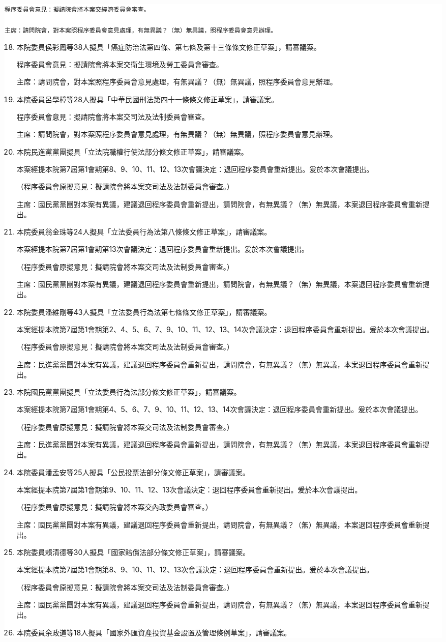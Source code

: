     程序委員會意見：擬請院會將本案交經濟委員會審查。

    主席：請問院會，對本案照程序委員會意見處理，有無異議？（無）無異議，照程序委員會意見辦理。

18. 本院委員侯彩鳳等38人擬具「癌症防治法第四條、第七條及第十三條條文修正草案」，請審議案。

    程序委員會意見：擬請院會將本案交衛生環境及勞工委員會審查。

    主席：請問院會，對本案照程序委員會意見處理，有無異議？（無）無異議，照程序委員會意見辦理。

19. 本院委員呂學樟等28人擬具「中華民國刑法第四十一條條文修正草案」，請審議案。

    程序委員會意見：擬請院會將本案交司法及法制委員會審查。

    主席：請問院會，對本案照程序委員會意見處理，有無異議？（無）無異議，照程序委員會意見辦理。

20. 本院民進黨黨團擬具「立法院職權行使法部分條文修正草案」，請審議案。

    本案經提本院第7屆第1會期第8、9、10、11、12、13次會議決定：退回程序委員會重新提出。爰於本次會議提出。

    （程序委員會原擬意見：擬請院會將本案交司法及法制委員會審查。）

    主席：國民黨黨團對本案有異議，建議退回程序委員會重新提出，請問院會，有無異議？（無）無異議，本案退回程序委員會重新提出。

21. 本院委員翁金珠等24人擬具「立法委員行為法第八條條文修正草案」，請審議案。

    本案經提本院第7屆第1會期第13次會議決定：退回程序委員會重新提出。爰於本次會議提出。

    （程序委員會原擬意見：擬請院會將本案交司法及法制委員會審查。）

    主席：國民黨黨團對本案有異議，建議退回程序委員會重新提出，請問院會，有無異議？（無）無異議，本案退回程序委員會重新提出。

22. 本院委員潘維剛等43人擬具「立法委員行為法第七條條文修正草案」，請審議案。

    本案經提本院第7屆第1會期第2、4、5、6、7、9、10、11、12、13、14次會議決定：退回程序委員會重新提出。爰於本次會議提出。

    （程序委員會原擬意見：擬請院會將本案交司法及法制委員會審查。）

    主席：民進黨黨團對本案有異議，建議退回程序委員會重新提出，請問院會，有無異議？（無）無異議，本案退回程序委員會重新提出。

23. 本院國民黨黨團擬具「立法委員行為法部分條文修正草案」，請審議案。

    本案經提本院第7屆第1會期第4、5、6、7、9、10、11、12、13、14次會議決定：退回程序委員會重新提出。爰於本次會議提出。

    （程序委員會原擬意見：擬請院會將本案交司法及法制委員會審查。）

    主席：民進黨黨團對本案有異議，建議退回程序委員會重新提出，請問院會，有無異議？（無）無異議，本案退回程序委員會重新提出。

24. 本院委員潘孟安等25人擬具「公民投票法部分條文修正草案」，請審議案。

    本案經提本院第7屆第1會期第9、10、11、12、13次會議決定：退回程序委員會重新提出。爰於本次會議提出。

    （程序委員會原擬意見：擬請院會將本案交內政委員會審查。）

    主席：國民黨黨團對本案有異議，建議退回程序委員會重新提出，請問院會，有無異議？（無）無異議，本案退回程序委員會重新提出。

25. 本院委員賴清德等30人擬具「國家賠償法部分條文修正草案」，請審議案。

    本案經提本院第7屆第1會期第8、9、10、11、12、13次會議決定：退回程序委員會重新提出。爰於本次會議提出。

    （程序委員會原擬意見：擬請院會將本案交司法及法制委員會審查。）

    主席：國民黨黨團對本案有異議，建議退回程序委員會重新提出，請問院會，有無異議？（無）無異議，本案退回程序委員會重新提出。

26. 本院委員余政道等18人擬具「國家外匯資產投資基金設置及管理條例草案」，請審議案。

